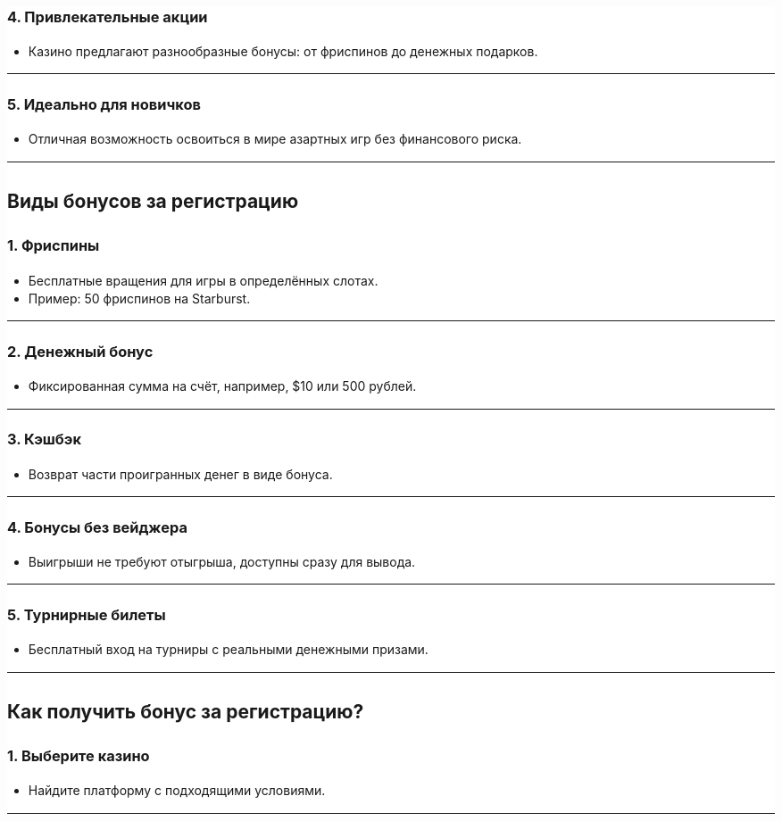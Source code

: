 ### 4. **Привлекательные акции**

* Казино предлагают разнообразные бонусы: от фриспинов до денежных подарков.

***

### 5. **Идеально для новичков**

* Отличная возможность освоиться в мире азартных игр без финансового риска.

***

## Виды бонусов за регистрацию

### 1. **Фриспины**

* Бесплатные вращения для игры в определённых слотах.
* Пример: 50 фриспинов на Starburst.

***

### 2. **Денежный бонус**

* Фиксированная сумма на счёт, например, $10 или 500 рублей.

***

### 3. **Кэшбэк**

* Возврат части проигранных денег в виде бонуса.

***

### 4. **Бонусы без вейджера**

* Выигрыши не требуют отыгрыша, доступны сразу для вывода.

***

### 5. **Турнирные билеты**

* Бесплатный вход на турниры с реальными денежными призами.

***

## Как получить бонус за регистрацию?

### 1. **Выберите казино**

* Найдите платформу с подходящими условиями.

***
